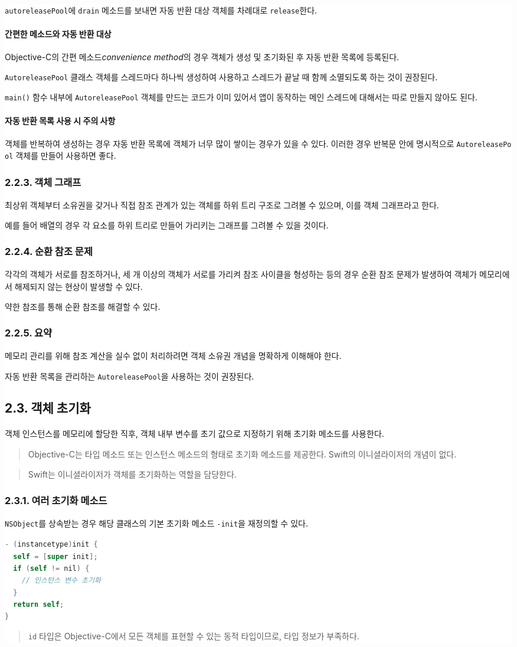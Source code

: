 `autoreleasePool`에 `drain` 메소드를 보내면 자동 반환 대상 객체를 차례대로 `release`한다.

#### 간편한 메소드와 자동 반환 대상

Objective-C의 간편 메소드*convenience method*의 경우 객체가 생성 및 초기화된 후 자동 반환 목록에 등록된다.

`AutoreleasePool` 클래스 객체를 스레드마다 하나씩 생성하여 사용하고 스레드가 끝날 때 함께 소멸되도록 하는 것이 권장된다.

`main()` 함수 내부에 `AutoreleasePool` 객체를 만드는 코드가 이미 있어서 앱이 동작하는 메인 스레드에 대해서는 따로 만들지 않아도 된다.

#### 자동 반환 목록 사용 시 주의 사항

객체를 반복하여 생성하는 경우 자동 반환 목록에 객체가 너무 많이 쌓이는 경우가 있을 수 있다. 이러한 경우 반복문 안에 명시적으로 `AutoreleasePool` 객체를 만들어 사용하면 좋다.

### 2.2.3. 객체 그래프

최상위 객체부터 소유권을 갖거나 직접 참조 관계가 있는 객체를 하위 트리 구조로 그려볼 수 있으며, 이를 객체 그래프라고 한다.

예를 들어 배열의 경우 각 요소를 하위 트리로 만들어 가리키는 그래프를 그려볼 수 있을 것이다.

### 2.2.4. 순환 참조 문제

각각의 객체가 서로를 참조하거나, 세 개 이상의 객체가 서로를 가리켜 참조 사이클을 형성하는 등의 경우 순환 참조 문제가 발생하여 객체가 메모리에서 해제되지 않는 현상이 발생할 수 있다.

약한 참조를 통해 순환 참조를 해결할 수 있다.

### 2.2.5. 요약

메모리 관리를 위해 참조 계산을 실수 없이 처리하려면 객체 소유권 개념을 명확하게 이해해야 한다.

자동 반환 목록을 관리하는 `AutoreleasePool`을 사용하는 것이 권장된다.

## 2.3. 객체 초기화

객체 인스턴스를 메모리에 할당한 직후, 객체 내부 변수를 초기 값으로 지정하기 위해 초기화 메소드를 사용한다.

> Objective-C는 타입 메소드 또는 인스턴스 메소드의 형태로 초기화 메소드를 제공한다. Swift의 이니셜라이저의 개념이 없다.

> Swift는 이니셜라이저가 객체를 초기화하는 역할을 담당한다.

### 2.3.1. 여러 초기화 메소드

`NSObject`를 상속받는 경우 해당 클래스의 기본 초기화 메소드 `-init`을 재정의할 수 있다.

```objective-c
- (instancetype)init {
  self = [super init];
  if (self != nil) {
    // 인스턴스 변수 초기화
  }
  return self;
}
```

> `id` 타입은 Objective-C에서 모든 객체를 표현할 수 있는 동적 타입이므로, 타입 정보가 부족하다.
